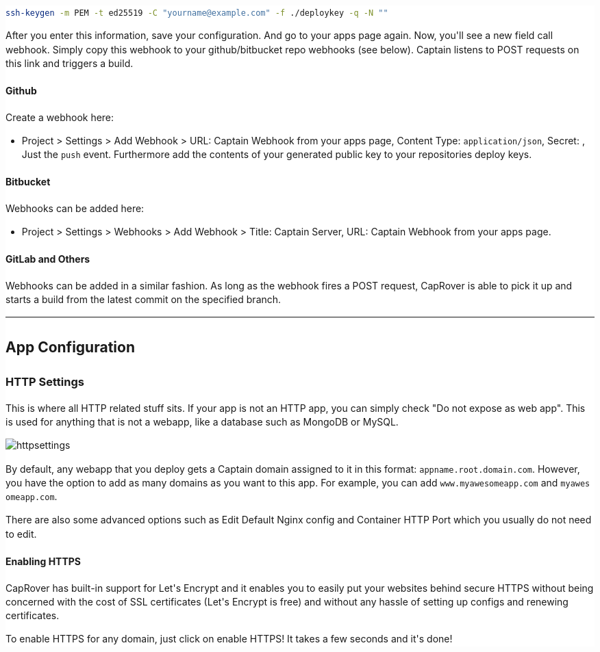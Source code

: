 ```bash
ssh-keygen -m PEM -t ed25519 -C "yourname@example.com" -f ./deploykey -q -N ""
```

After you enter this information, save your configuration. And go to your apps page again. Now, you'll see a new field call webhook. Simply copy this webhook to your github/bitbucket repo webhooks (see below). Captain listens to POST requests on this link and triggers a build.

#### Github

Create a webhook here:

- Project > Settings > Add Webhook > URL: Captain Webhook from your apps page, Content Type: `application/json`,
Secret: , Just the `push` event.
Furthermore add the contents of your generated public key to your repositories deploy keys.

#### Bitbucket

Webhooks can be added here:

- Project > Settings > Webhooks > Add Webhook > Title: Captain Server, URL: Captain Webhook from your apps page.

#### GitLab and Others

Webhooks can be added in a similar fashion. As long as the webhook fires a POST request, CapRover is able to pick it up and starts a build from the latest commit on the specified branch.

---

## App Configuration

### HTTP Settings

This is where all HTTP related stuff sits. If your app is not an HTTP app, you can simply check "Do not expose as web app". This is used for anything that is not a webapp, like a database such as MongoDB or MySQL.

![httpsettings](https://caprover.com/img/docs/app-http.png)

By default, any webapp that you deploy gets a Captain domain assigned to it in this format: `appname.root.domain.com`. However, you have the option to add as many domains as you want to this app. For example, you can add `www.myawesomeapp.com` and `myawesomeapp.com`.

There are also some advanced options such as Edit Default Nginx config and Container HTTP Port which you usually do not need to edit.

#### Enabling HTTPS

CapRover has built-in support for Let's Encrypt and it enables you to easily put your websites behind secure HTTPS without being concerned with the cost of SSL certificates (Let's Encrypt is free) and without any hassle of setting up configs and renewing certificates.

To enable HTTPS for any domain, just click on enable HTTPS! It takes a few seconds and it's done!
